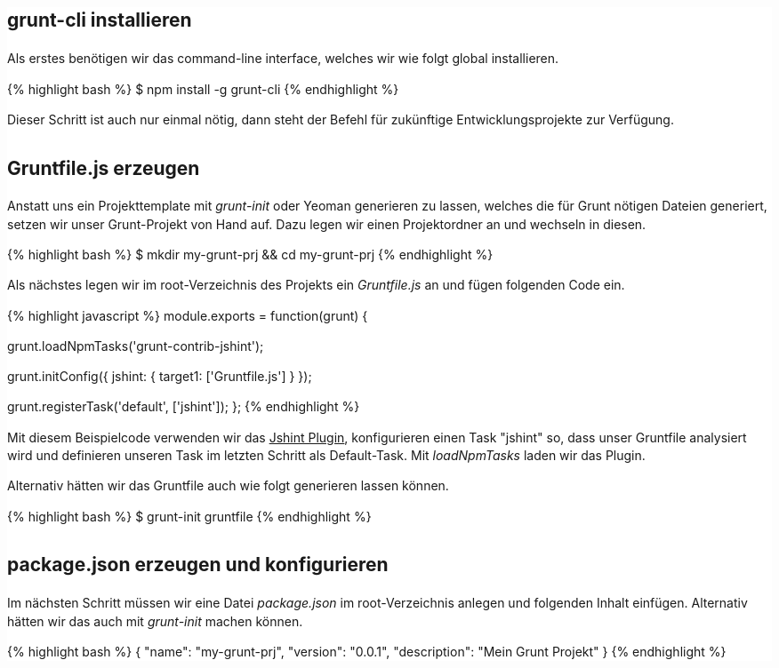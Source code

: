 ## grunt-cli installieren

Als erstes benötigen wir das command-line interface, welches wir wie folgt global installieren.

{% highlight bash %}
$ npm install -g grunt-cli
{% endhighlight %}

Dieser Schritt ist auch nur einmal nötig, dann steht der Befehl für zukünftige Entwicklungsprojekte zur Verfügung.

## Gruntfile.js erzeugen

Anstatt uns ein Projekttemplate mit *grunt-init* oder Yeoman generieren zu lassen, welches die für Grunt nötigen Dateien generiert, setzen wir unser Grunt-Projekt von Hand auf. Dazu legen wir einen Projektordner an und wechseln in diesen.

{% highlight bash %}
$ mkdir my-grunt-prj && cd my-grunt-prj
{% endhighlight %}

Als nächstes legen wir im root-Verzeichnis des Projekts ein *Gruntfile.js* an und fügen folgenden Code ein.

{% highlight javascript %}
module.exports = function(grunt) {

  grunt.loadNpmTasks('grunt-contrib-jshint');

  grunt.initConfig({
    jshint: {
      target1: ['Gruntfile.js']
    }
  });

  grunt.registerTask('default', ['jshint']);
};
{% endhighlight %}

Mit diesem Beispielcode verwenden wir das [Jshint Plugin](https://github.com/gruntjs/grunt-contrib-jshint), konfigurieren einen Task "jshint" so, dass unser Gruntfile analysiert wird und definieren unseren Task im letzten Schritt als Default-Task. Mit *loadNpmTasks* laden wir das Plugin.

Alternativ hätten wir das Gruntfile auch wie folgt generieren lassen können.

{% highlight bash %}
$ grunt-init gruntfile
{% endhighlight %}

## package.json erzeugen und konfigurieren

Im nächsten Schritt müssen wir eine Datei *package.json* im root-Verzeichnis anlegen und folgenden Inhalt einfügen. Alternativ hätten wir das auch mit *grunt-init* machen können.

{% highlight bash %}
{
  "name": "my-grunt-prj",
  "version": "0.0.1",
  "description": "Mein Grunt Projekt"
}
{% endhighlight %}
